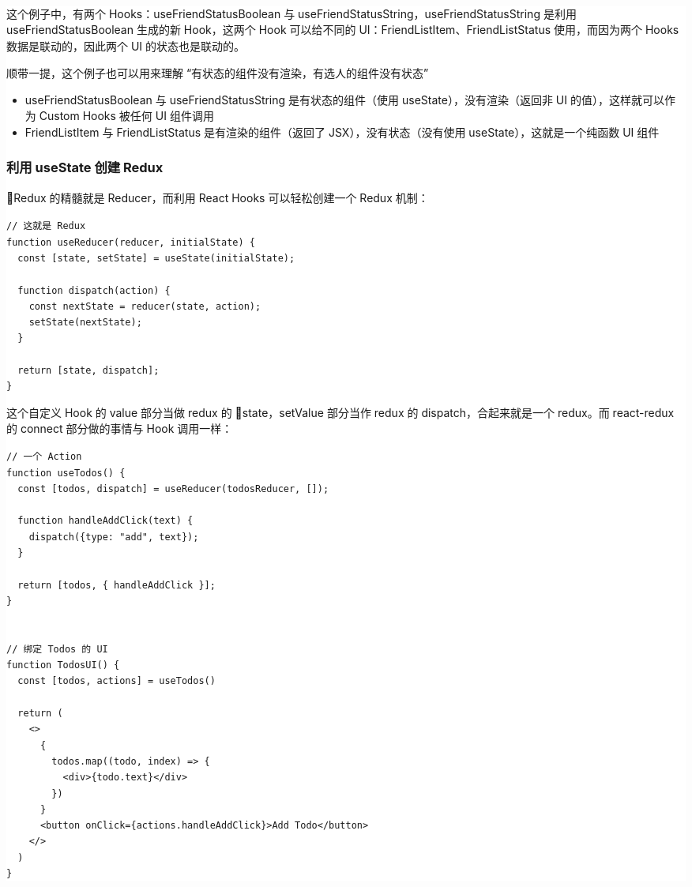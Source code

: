 这个例子中，有两个 Hooks：useFriendStatusBoolean 与 useFriendStatusString，useFriendStatusString 是利用 useFriendStatusBoolean 生成的新 Hook，这两个 Hook 可以给不同的 UI：FriendListItem、FriendListStatus 使用，而因为两个 Hooks 数据是联动的，因此两个 UI 的状态也是联动的。

顺带一提，这个例子也可以用来理解 “有状态的组件没有渲染，有选人的组件没有状态”

- useFriendStatusBoolean 与 useFriendStatusString 是有状态的组件（使用 useState），没有渲染（返回非 UI 的值），这样就可以作为 Custom Hooks 被任何 UI 组件调用
- FriendListItem 与 FriendListStatus 是有渲染的组件（返回了 JSX），没有状态（没有使用 useState），这就是一个纯函数 UI 组件

### 利用 useState 创建 Redux

Redux 的精髓就是 Reducer，而利用 React Hooks 可以轻松创建一个 Redux 机制：

```
// 这就是 Redux
function useReducer(reducer, initialState) {
  const [state, setState] = useState(initialState);

  function dispatch(action) {
    const nextState = reducer(state, action);
    setState(nextState);
  }

  return [state, dispatch];
}
```

这个自定义 Hook 的 value 部分当做 redux 的 state，setValue 部分当作 redux 的 dispatch，合起来就是一个 redux。而 react-redux 的 connect 部分做的事情与 Hook 调用一样：

```
// 一个 Action
function useTodos() {
  const [todos, dispatch] = useReducer(todosReducer, []);

  function handleAddClick(text) {
    dispatch({type: "add", text});
  }

  return [todos, { handleAddClick }];
}


// 绑定 Todos 的 UI
function TodosUI() {
  const [todos, actions] = useTodos()

  return (
    <>
      {
        todos.map((todo, index) => {
          <div>{todo.text}</div>
        })
      }
      <button onClick={actions.handleAddClick}>Add Todo</button>
    </>
  )
}
```

